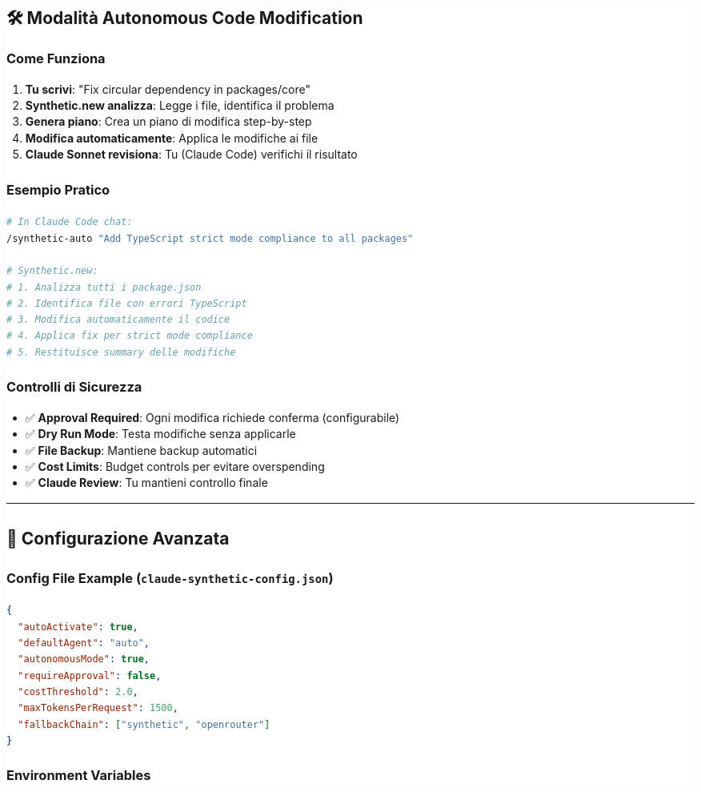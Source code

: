 ## **🛠️ Modalità Autonomous Code Modification**

### **Come Funziona**

1. **Tu scrivi**: "Fix circular dependency in packages/core"
2. **Synthetic.new analizza**: Legge i file, identifica il problema  
3. **Genera piano**: Crea un piano di modifica step-by-step
4. **Modifica automaticamente**: Applica le modifiche ai file
5. **Claude Sonnet revisiona**: Tu (Claude Code) verifichi il risultato

### **Esempio Pratico**

```bash
# In Claude Code chat:
/synthetic-auto "Add TypeScript strict mode compliance to all packages"

# Synthetic.new:
# 1. Analizza tutti i package.json 
# 2. Identifica file con errori TypeScript
# 3. Modifica automaticamente il codice
# 4. Applica fix per strict mode compliance
# 5. Restituisce summary delle modifiche
```

### **Controlli di Sicurezza**

- ✅ **Approval Required**: Ogni modifica richiede conferma (configurabile)
- ✅ **Dry Run Mode**: Testa modifiche senza applicarle
- ✅ **File Backup**: Mantiene backup automatici
- ✅ **Cost Limits**: Budget controls per evitare overspending
- ✅ **Claude Review**: Tu mantieni controllo finale

---

## **🔧 Configurazione Avanzata**

### **Config File Example** (`claude-synthetic-config.json`)

```json
{
  "autoActivate": true,
  "defaultAgent": "auto",
  "autonomousMode": true,
  "requireApproval": false,
  "costThreshold": 2.0,
  "maxTokensPerRequest": 1500,
  "fallbackChain": ["synthetic", "openrouter"]
}
```

### **Environment Variables**
